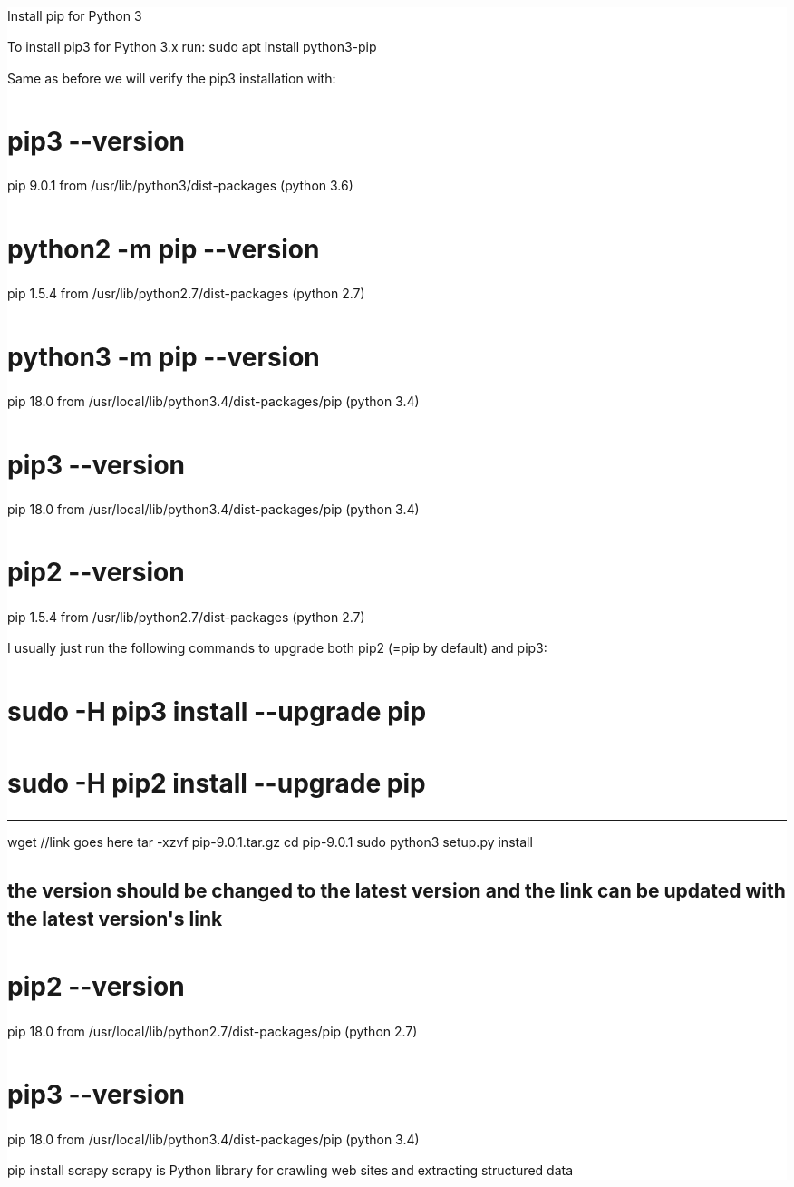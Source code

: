 
Install pip for Python 3

To install pip3 for Python 3.x run:
sudo apt install python3-pip

Same as before we will verify the pip3 installation with:
# pip3 --version
pip 9.0.1 from /usr/lib/python3/dist-packages (python 3.6)

# python2 -m pip --version
pip 1.5.4 from /usr/lib/python2.7/dist-packages (python 2.7)
# python3 -m pip --version 
pip 18.0 from /usr/local/lib/python3.4/dist-packages/pip (python 3.4)

# pip3 --version
pip 18.0 from /usr/local/lib/python3.4/dist-packages/pip (python 3.4)
# pip2 --version
pip 1.5.4 from /usr/lib/python2.7/dist-packages (python 2.7)

I usually just run the following commands to upgrade both pip2 (=pip by default) and pip3:
# sudo -H pip3 install --upgrade pip
# sudo -H pip2 install --upgrade pip

----------------------------------------------------------------
wget //link goes here
tar -xzvf pip-9.0.1.tar.gz
cd pip-9.0.1
sudo python3 setup.py install

the version should be changed to the latest version and the link can be updated with the latest version's link
----------------------------------------------------------------


# pip2 --version
pip 18.0 from /usr/local/lib/python2.7/dist-packages/pip (python 2.7)
# pip3 --version
pip 18.0 from /usr/local/lib/python3.4/dist-packages/pip (python 3.4)


pip install scrapy
scrapy is Python library for crawling web sites and extracting structured data
